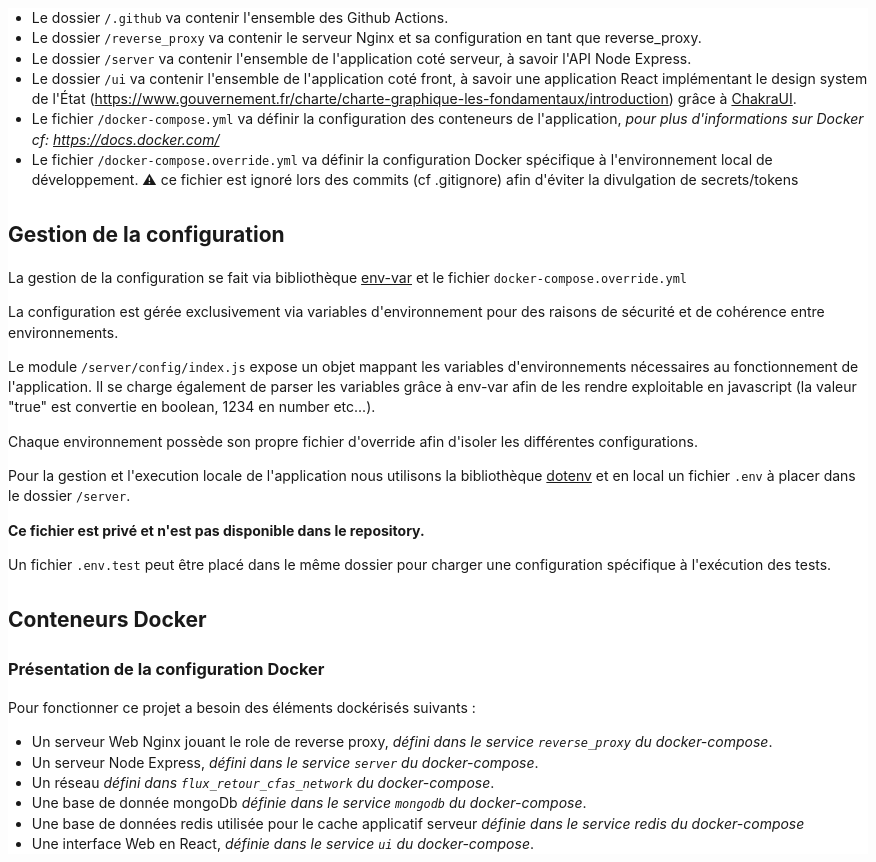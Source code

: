 - Le dossier `/.github` va contenir l'ensemble des Github Actions.
- Le dossier `/reverse_proxy` va contenir le serveur Nginx et sa configuration en tant que reverse_proxy.
- Le dossier `/server` va contenir l'ensemble de l'application coté serveur, à savoir l'API Node Express.
- Le dossier `/ui` va contenir l'ensemble de l'application coté front, à savoir une application React implémentant le design system de l'État (https://www.gouvernement.fr/charte/charte-graphique-les-fondamentaux/introduction) grâce à [ChakraUI](https://chakra-ui.com/).
- Le fichier `/docker-compose.yml` va définir la configuration des conteneurs de l'application, _pour plus d'informations sur Docker cf: https://docs.docker.com/_
- Le fichier `/docker-compose.override.yml` va définir la configuration Docker spécifique à l'environnement local de développement.
  :warning: ce fichier est ignoré lors des commits (cf .gitignore) afin d'éviter la divulgation de secrets/tokens

## Gestion de la configuration

La gestion de la configuration se fait via bibliothèque [env-var](https://www.npmjs.com/package/env-var) et le fichier `docker-compose.override.yml`

La configuration est gérée exclusivement via variables d'environnement pour des raisons de sécurité et de cohérence entre environnements.

Le module `/server/config/index.js` expose un objet mappant les variables d'environnements nécessaires au fonctionnement de l'application. Il se charge également de parser les variables grâce à env-var afin de les rendre exploitable en javascript (la valeur "true" est convertie en boolean, 1234 en number etc...).

Chaque environnement possède son propre fichier d'override afin d'isoler les différentes configurations.

Pour la gestion et l'execution locale de l'application nous utilisons la bibliothèque [dotenv](https://github.com/motdotla/dotenv) et en local un fichier `.env` à placer dans le dossier `/server`.

**Ce fichier est privé et n'est pas disponible dans le repository.**

Un fichier `.env.test` peut être placé dans le même dossier pour charger une configuration spécifique à l'exécution des tests.

## Conteneurs Docker

### Présentation de la configuration Docker

Pour fonctionner ce projet a besoin des éléments dockérisés suivants :

- Un serveur Web Nginx jouant le role de reverse proxy, _défini dans le service `reverse_proxy` du docker-compose_.
- Un serveur Node Express, _défini dans le service `server` du docker-compose_.
- Un réseau _défini dans `flux_retour_cfas_network` du docker-compose_.
- Une base de donnée mongoDb _définie dans le service `mongodb` du docker-compose_.
- Une base de données redis utilisée pour le cache applicatif serveur _définie dans le service redis du docker-compose_
- Une interface Web en React, _définie dans le service `ui` du docker-compose_.
